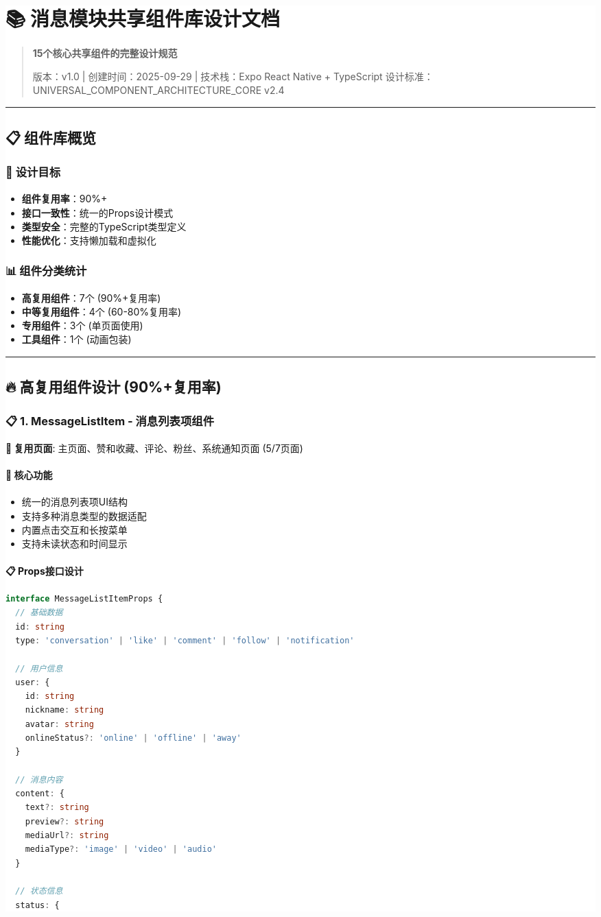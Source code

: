 # 📚 消息模块共享组件库设计文档

> **15个核心共享组件的完整设计规范**
> 
> 版本：v1.0 | 创建时间：2025-09-29 | 技术栈：Expo React Native + TypeScript
> 设计标准：UNIVERSAL_COMPONENT_ARCHITECTURE_CORE v2.4

---

## 📋 **组件库概览**

### 🎯 **设计目标**
- **组件复用率**：90%+
- **接口一致性**：统一的Props设计模式
- **类型安全**：完整的TypeScript类型定义
- **性能优化**：支持懒加载和虚拟化

### 📊 **组件分类统计**
- **高复用组件**：7个 (90%+复用率)
- **中等复用组件**：4个 (60-80%复用率)
- **专用组件**：3个 (单页面使用)
- **工具组件**：1个 (动画包装)

---

## 🔥 **高复用组件设计 (90%+复用率)**

### 📋 **1. MessageListItem - 消息列表项组件**

**📍 复用页面**: 主页面、赞和收藏、评论、粉丝、系统通知页面 (5/7页面)

#### 🎯 **核心功能**
- 统一的消息列表项UI结构
- 支持多种消息类型的数据适配
- 内置点击交互和长按菜单
- 支持未读状态和时间显示

#### 📋 **Props接口设计**
```typescript
interface MessageListItemProps {
  // 基础数据
  id: string
  type: 'conversation' | 'like' | 'comment' | 'follow' | 'notification'
  
  // 用户信息
  user: {
    id: string
    nickname: string
    avatar: string
    onlineStatus?: 'online' | 'offline' | 'away'
  }
  
  // 消息内容
  content: {
    text?: string
    preview?: string
    mediaUrl?: string
    mediaType?: 'image' | 'video' | 'audio'
  }
  
  // 状态信息
  status: {
```